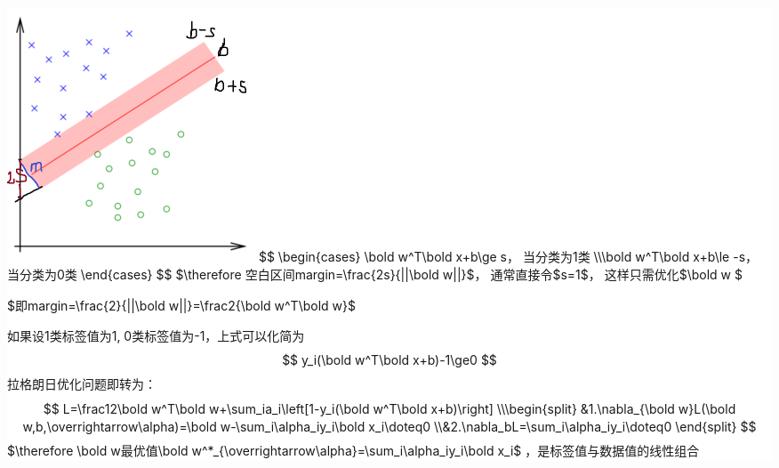 <img src=".\img\8-1.PNG" alt="8-1" style="zoom:50%;" />
$$
\begin{cases}
\bold w^T\bold x+b\ge s， 当分类为1类
\\\bold w^T\bold x+b\le -s， 当分类为0类
\end{cases}
$$
$\therefore 空白区间margin=\frac{2s}{||\bold w||}$， 通常直接令$s=1$， 这样只需优化$\bold w $

$即margin=\frac{2}{||\bold w||}=\frac2{\bold w^T\bold w}$

如果设1类标签值为1, 0类标签值为-1，上式可以化简为
$$
y_i(\bold w^T\bold x+b)-1\ge0
$$
拉格朗日优化问题即转为：
$$
L=\frac12\bold w^T\bold w+\sum_ia_i\left[1-y_i(\bold w^T\bold x+b)\right]
\\\begin{split}
&1.\nabla_{\bold w}L(\bold w,b,\overrightarrow\alpha)=\bold w-\sum_i\alpha_iy_i\bold x_i\doteq0
\\&2.\nabla_bL=\sum_i\alpha_iy_i\doteq0
\end{split}
$$
$\therefore \bold w最优值\bold w^*_{\overrightarrow\alpha}=\sum_i\alpha_iy_i\bold x_i$ ，是标签值与数据值的线性组合
